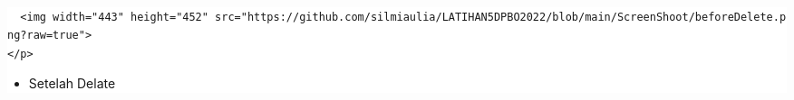       <img width="443" height="452" src="https://github.com/silmiaulia/LATIHAN5DPBO2022/blob/main/ScreenShoot/beforeDelete.png?raw=true">
    </p>
  - Setelah Delate
    <p align="left">